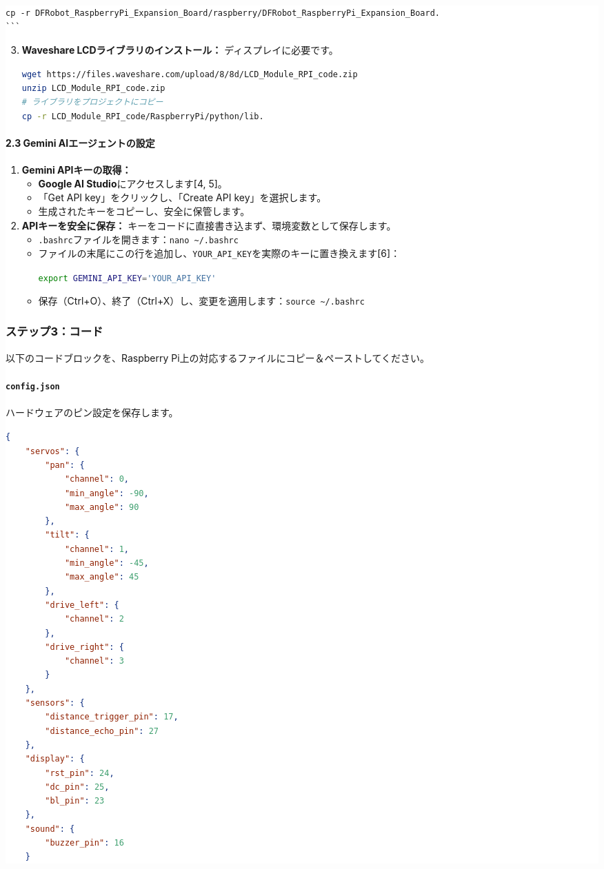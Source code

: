     cp -r DFRobot_RaspberryPi_Expansion_Board/raspberry/DFRobot_RaspberryPi_Expansion_Board.
    ```
3.  **Waveshare LCDライブラリのインストール：** ディスプレイに必要です。
    ```bash
    wget https://files.waveshare.com/upload/8/8d/LCD_Module_RPI_code.zip
    unzip LCD_Module_RPI_code.zip
    # ライブラリをプロジェクトにコピー
    cp -r LCD_Module_RPI_code/RaspberryPi/python/lib.
    ```

#### **2.3 Gemini AIエージェントの設定**

1.  **Gemini APIキーの取得：**
      * **Google AI Studio**にアクセスします[4, 5]。
      * 「Get API key」をクリックし、「Create API key」を選択します。
      * 生成されたキーをコピーし、安全に保管します。
2.  **APIキーを安全に保存：** キーをコードに直接書き込まず、環境変数として保存します。
      * `.bashrc`ファイルを開きます：`nano ~/.bashrc`
      * ファイルの末尾にこの行を追加し、`YOUR_API_KEY`を実際のキーに置き換えます[6]：
        ```bash
        export GEMINI_API_KEY='YOUR_API_KEY'
        ```
      * 保存（Ctrl+O）、終了（Ctrl+X）し、変更を適用します：`source ~/.bashrc`

### **ステップ3：コード**

以下のコードブロックを、Raspberry Pi上の対応するファイルにコピー＆ペーストしてください。

#### **`config.json`**

ハードウェアのピン設定を保存します。

```json
{
    "servos": {
        "pan": {
            "channel": 0,
            "min_angle": -90,
            "max_angle": 90
        },
        "tilt": {
            "channel": 1,
            "min_angle": -45,
            "max_angle": 45
        },
        "drive_left": {
            "channel": 2
        },
        "drive_right": {
            "channel": 3
        }
    },
    "sensors": {
        "distance_trigger_pin": 17,
        "distance_echo_pin": 27
    },
    "display": {
        "rst_pin": 24,
        "dc_pin": 25,
        "bl_pin": 23
    },
    "sound": {
        "buzzer_pin": 16
    }
```